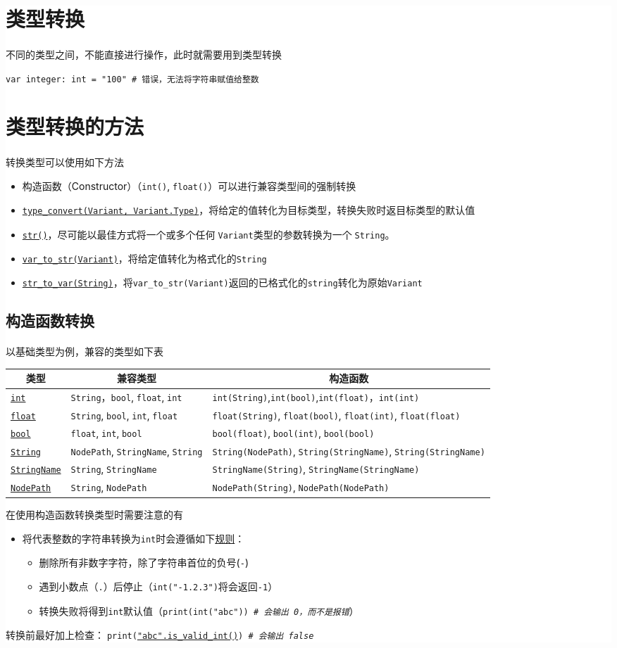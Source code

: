 # 类型转换

不同的类型之间，不能直接进行操作，此时就需要用到类型转换

```gdscript
var integer: int = "100" # 错误，无法将字符串赋值给整数
```

# 类型转换的方法

转换类型可以使用如下方法

* 构造函数（Constructor）（`int()`, `float()`）可以进行兼容类型间的强制转换

* [`type_convert(Variant, Variant.Type)`](https://docs.godotengine.org/zh-cn/4.x/classes/class_%40globalscope.html#class-globalscope-method-type-convert)，将给定的值转化为目标类型，转换失败时返目标类型的默认值

* [`str()`](https://docs.godotengine.org/zh-cn/4.x/classes/class_%40globalscope.html#class-globalscope-method-str)，尽可能以最佳方式将一个或多个任何 `Variant`类型的参数转换为一个 `String`。

* [`var_to_str(Variant)`](https://docs.godotengine.org/zh-cn/4.x/classes/class_%40globalscope.html#class-globalscope-method-var-to-str)，将给定值转化为格式化的`String`

* [`str_to_var(String)`](https://docs.godotengine.org/zh-cn/4.x/classes/class_%40globalscope.html#class-globalscope-method-str-to-var)，将`var_to_str(Variant)`返回的已格式化的`string`转化为原始`Variant`

## 构造函数转换

以基础类型为例，兼容的类型如下表

| 类型                                                                                       | 兼容类型                               | 构造函数                                                           |
| ---------------------------------------------------------------------------------------- | ---------------------------------- | -------------------------------------------------------------- |
| [`int`](https://docs.godotengine.org/zh-cn/4.x/classes/class_int.html#id4)               | `String`，`bool`, `float`, `int`    | `int(String)`,`int(bool)`,`int(float)`，`int(int)`              |
| [`float`](https://docs.godotengine.org/zh-cn/4.x/classes/class_float.html#id5)           | `String`, `bool`, `int`, `float`   | `float(String)`, `float(bool)`, `float(int)`, `float(float)`   |
| [`bool`](https://docs.godotengine.org/zh-cn/4.x/classes/class_bool.html#id4)             | `float`, `int`, `bool`             | `bool(float)`, `bool(int)`, `bool(bool)`                       |
| [`String`](https://docs.godotengine.org/zh-cn/4.x/classes/class_string.html#id6)         | `NodePath`, `StringName`, `String` | `String(NodePath)`, `String(StringName)`, `String(StringName)` |
| [`StringName`](https://docs.godotengine.org/zh-cn/4.x/classes/class_stringname.html#id5) | `String`, `StringName`             | `StringName(String)`, `StringName(StringName)`                 |
| [`NodePath`](https://docs.godotengine.org/zh-cn/4.x/classes/class_nodepath.html#id6)     | `String`, `NodePath`               | `NodePath(String)`, `NodePath(NodePath)`                       |

在使用构造函数转换类型时需要注意的有

* 将代表整数的字符串转换为`int`时会遵循如下[规则](https://docs.godotengine.org/zh-cn/4.x/classes/class_string.html#class-string-method-to-int)：

  * 删除所有非数字字符，除了字符串首位的负号(`-`)

  * 遇到小数点（`.`）后停止（`int("-1.2.3")`将会返回`-1`）

  * 转换失败将得到`int`默认值（`print(int("abc")) `*`# 会输出 0，而不是报错`*）

转换前最好加上检查： `print(`[`"abc".is_valid_int()`](https://docs.godotengine.org/zh-cn/4.x/classes/class_string.html#class-string-method-is-valid-int)`)`*` # 会输出 false`*
